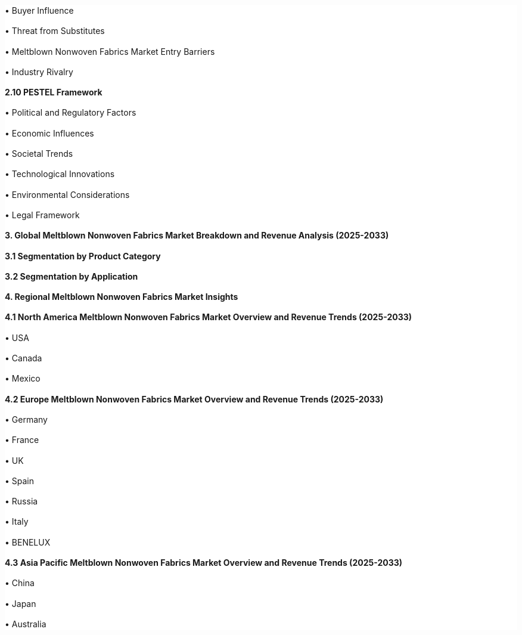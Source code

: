 • Buyer Influence

• Threat from Substitutes

• Meltblown Nonwoven Fabrics Market Entry Barriers

• Industry Rivalry

<strong>2.10 PESTEL Framework</strong>

• Political and Regulatory Factors

• Economic Influences

• Societal Trends

• Technological Innovations

• Environmental Considerations

• Legal Framework

<strong>3. Global Meltblown Nonwoven Fabrics Market Breakdown and Revenue Analysis (2025-2033)</strong>

<strong>3.1 Segmentation by Product Category</strong>

<strong>3.2 Segmentation by Application</strong>

<strong>4. Regional Meltblown Nonwoven Fabrics Market Insights</strong>

<strong>4.1 North America Meltblown Nonwoven Fabrics Market Overview and Revenue Trends (2025-2033)</strong>

• USA

• Canada

• Mexico

<strong>4.2 Europe Meltblown Nonwoven Fabrics Market Overview and Revenue Trends (2025-2033)</strong>

• Germany

• France

• UK

• Spain

• Russia

• Italy

• BENELUX

<strong>4.3 Asia Pacific Meltblown Nonwoven Fabrics Market Overview and Revenue Trends (2025-2033)</strong>

• China

• Japan

• Australia
